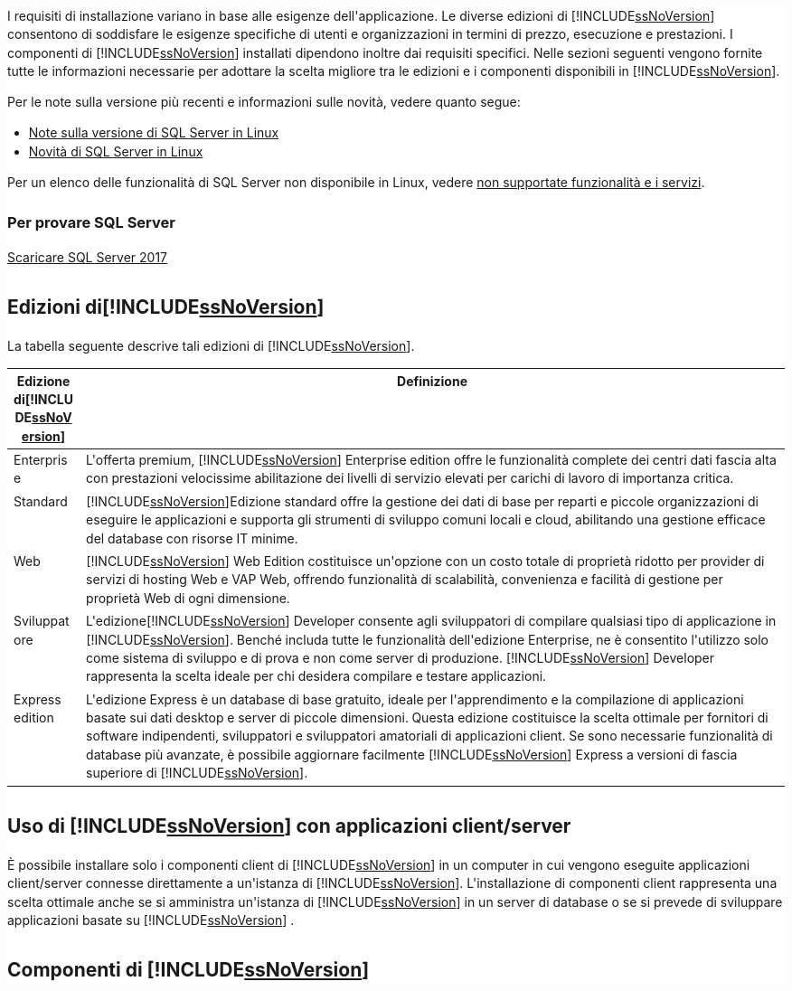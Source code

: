 I requisiti di installazione variano in base alle esigenze dell'applicazione. Le diverse edizioni di [!INCLUDE[ssNoVersion](../includes/ssnoversion-md.md)] consentono di soddisfare le esigenze specifiche di utenti e organizzazioni in termini di prezzo, esecuzione e prestazioni. I componenti di [!INCLUDE[ssNoVersion](../includes/ssnoversion-md.md)] installati dipendono inoltre dai requisiti specifici. Nelle sezioni seguenti vengono fornite tutte le informazioni necessarie per adottare la scelta migliore tra le edizioni e i componenti disponibili in [!INCLUDE[ssNoVersion](../includes/ssnoversion-md.md)].  

Per le note sulla versione più recenti e informazioni sulle novità, vedere quanto segue:
- [Note sulla versione di SQL Server in Linux](sql-server-linux-release-notes.md)
- [Novità di SQL Server in Linux](sql-server-linux-whats-new.md)

Per un elenco delle funzionalità di SQL Server non disponibile in Linux, vedere [non supportate funzionalità e i servizi](sql-server-linux-release-notes.md#Unsupported).

### <a name="try-sql-server"></a>Per provare SQL Server    
    
[Scaricare SQL Server 2017](http://www.microsoft.com/sql-server/sql-server-2017)

## <a name="includessnoversionincludesssnoversion-mdmd-editions"></a>Edizioni di[!INCLUDE[ssNoVersion](../includes/ssNoVersion-md.md)]   
 La tabella seguente descrive tali edizioni di [!INCLUDE[ssNoVersion](../includes/ssnoversion-md.md)]. 
  
|Edizione di[!INCLUDE[ssNoVersion](../includes/ssnoversion-md.md)] |Definizione|  
|---------------------------------------|----------------|  
|Enterprise|L'offerta premium, [!INCLUDE[ssNoVersion](../includes/ssNoVersion-md.md)] Enterprise edition offre le funzionalità complete dei centri dati fascia alta con prestazioni velocissime abilitazione dei livelli di servizio elevati per carichi di lavoro di importanza critica.|  
|Standard|[!INCLUDE[ssNoVersion](../includes/ssNoVersion-md.md)]Edizione standard offre la gestione dei dati di base per reparti e piccole organizzazioni di eseguire le applicazioni e supporta gli strumenti di sviluppo comuni locali e cloud, abilitando una gestione efficace del database con risorse IT minime.|  
|Web|[!INCLUDE[ssNoVersion](../includes/ssNoVersion-md.md)] Web Edition costituisce un'opzione con un costo totale di proprietà ridotto per provider di servizi di hosting Web e VAP Web, offrendo funzionalità di scalabilità, convenienza e facilità di gestione per proprietà Web di ogni dimensione.|  
|Sviluppatore|L'edizione[!INCLUDE[ssNoVersion](../includes/ssNoVersion-md.md)] Developer consente agli sviluppatori di compilare qualsiasi tipo di applicazione in [!INCLUDE[ssNoVersion](../includes/ssnoversion-md.md)]. Benché includa tutte le funzionalità dell'edizione Enterprise, ne è consentito l'utilizzo solo come sistema di sviluppo e di prova e non come server di produzione. [!INCLUDE[ssNoVersion](../includes/ssnoversion-md.md)] Developer rappresenta la scelta ideale per chi desidera compilare e testare applicazioni.|  
|Express edition|L'edizione Express è un database di base gratuito, ideale per l'apprendimento e la compilazione di applicazioni basate sui dati desktop e server di piccole dimensioni. Questa edizione costituisce la scelta ottimale per fornitori di software indipendenti, sviluppatori e sviluppatori amatoriali di applicazioni client. Se sono necessarie funzionalità di database più avanzate, è possibile aggiornare facilmente [!INCLUDE[ssNoVersion](../includes/ssnoversion-md.md)] Express a versioni di fascia superiore di [!INCLUDE[ssNoVersion](../includes/ssnoversion-md.md)].|  
  
## <a name="using-includessnoversionincludesssnoversion-mdmd-with-clientserver-applications"></a>Uso di [!INCLUDE[ssNoVersion](../includes/ssnoversion-md.md)] con applicazioni client/server  

È possibile installare solo i componenti client di [!INCLUDE[ssNoVersion](../includes/ssnoversion-md.md)] in un computer in cui vengono eseguite applicazioni client/server connesse direttamente a un'istanza di [!INCLUDE[ssNoVersion](../includes/ssnoversion-md.md)]. L'installazione di componenti client rappresenta una scelta ottimale anche se si amministra un'istanza di [!INCLUDE[ssNoVersion](../includes/ssnoversion-md.md)] in un server di database o se si prevede di sviluppare applicazioni basate su [!INCLUDE[ssNoVersion](../includes/ssnoversion-md.md)] .  
  
## <a name="includessnoversionincludesssnoversion-mdmd-components"></a>Componenti di [!INCLUDE[ssNoVersion](../includes/ssnoversion-md.md)]  
